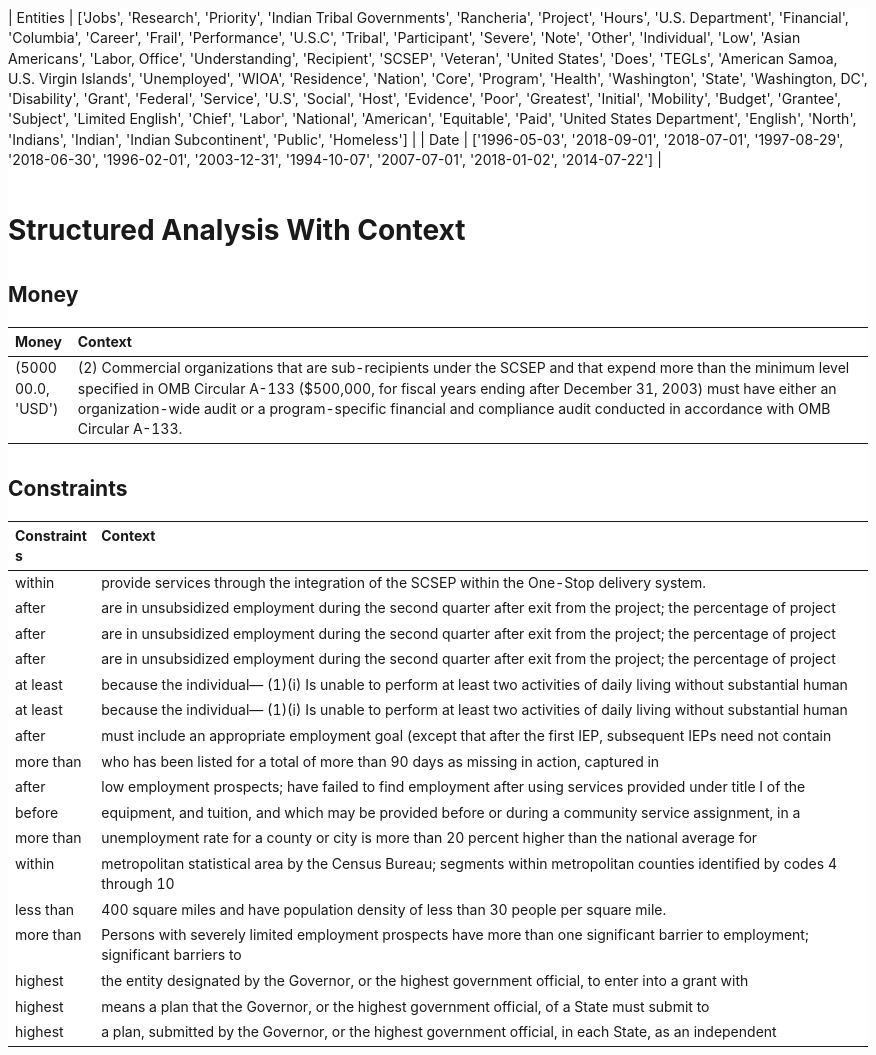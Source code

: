 | Entities    | ['Jobs', 'Research', 'Priority', 'Indian Tribal Governments', 'Rancheria', 'Project', 'Hours', 'U.S. Department', 'Financial', 'Columbia', 'Career', 'Frail', 'Performance', 'U.S.C', 'Tribal', 'Participant', 'Severe', 'Note', 'Other', 'Individual', 'Low', 'Asian Americans', 'Labor, Office', 'Understanding', 'Recipient', 'SCSEP', 'Veteran', 'United States', 'Does', 'TEGLs', 'American Samoa, U.S. Virgin Islands', 'Unemployed', 'WIOA', 'Residence', 'Nation', 'Core', 'Program', 'Health', 'Washington', 'State', 'Washington, DC', 'Disability', 'Grant', 'Federal', 'Service', 'U.S', 'Social', 'Host', 'Evidence', 'Poor', 'Greatest', 'Initial', 'Mobility', 'Budget', 'Grantee', 'Subject', 'Limited English', 'Chief', 'Labor', 'National', 'American', 'Equitable', 'Paid', 'United States Department', 'English', 'North', 'Indians', 'Indian', 'Indian Subcontinent', 'Public', 'Homeless'] |
| Date        | ['1996-05-03', '2018-09-01', '2018-07-01', '1997-08-29', '2018-06-30', '1996-02-01', '2003-12-31', '1994-10-07', '2007-07-01', '2018-01-02', '2014-07-22']                                                                                                                                                                                                                                                                                                                                                                                                                                                                                                                                                                                                                                                                                                                                                        |


# Structured Analysis With Context

 


## Money

| Money             | Context                                                                                                                                                                                                                                                                                                                                                        |
|:------------------|:---------------------------------------------------------------------------------------------------------------------------------------------------------------------------------------------------------------------------------------------------------------------------------------------------------------------------------------------------------------|
| (500000.0, 'USD') | (2) Commercial organizations that are sub-recipients under the SCSEP and that expend more than the minimum level specified in OMB Circular A-133 ($500,000, for fiscal years ending after December 31, 2003) must have either an organization-wide audit or a program-specific financial and compliance audit conducted in accordance with OMB Circular A-133. |


## Constraints

| Constraints   | Context                                                                                                                               |
|:--------------|:--------------------------------------------------------------------------------------------------------------------------------------|
| within        | provide services through the integration of the SCSEP within  the One-Stop delivery system.                                           |
| after         | are in unsubsidized employment during the second quarter after exit from the project; the percentage of project                       |
| after         | are in unsubsidized employment during the second quarter after exit from the project; the percentage of project                       |
| after         | are in unsubsidized employment during the second quarter after exit from the project; the percentage of project                       |
| at least      | because the individual&#8212; (1)(i) Is unable to perform at least two activities of daily living without substantial human           |
| at least      | because the individual&#8212; (1)(i) Is unable to perform at least two activities of daily living without substantial human           |
| after         | must include an appropriate employment goal (except that after the first IEP, subsequent IEPs need not contain                        |
| more than     | who has been listed for a total of more than 90 days as missing in action, captured in                                                |
| after         | low employment prospects; have failed to find employment after using services provided under title I of the                           |
| before        | equipment, and tuition, and which may be provided before or during a community service assignment, in a                               |
| more than     | unemployment rate for a county or city is more than 20 percent higher than the national average for                                   |
| within        | metropolitan statistical area by the Census Bureau; segments within metropolitan counties identified by codes 4 through 10            |
| less than     | 400 square miles and have population density of less than  30 people per square mile.                                                 |
| more than     | Persons with severely limited employment prospects have  more than one significant barrier to employment; significant barriers to     |
| highest       | the entity designated by the Governor, or the highest government official, to enter into a grant with                                 |
| highest       | means a plan that the Governor, or the highest government official, of a State must submit to                                         |
| highest       | a plan, submitted by the Governor, or the highest government official, in each State, as an independent                               |